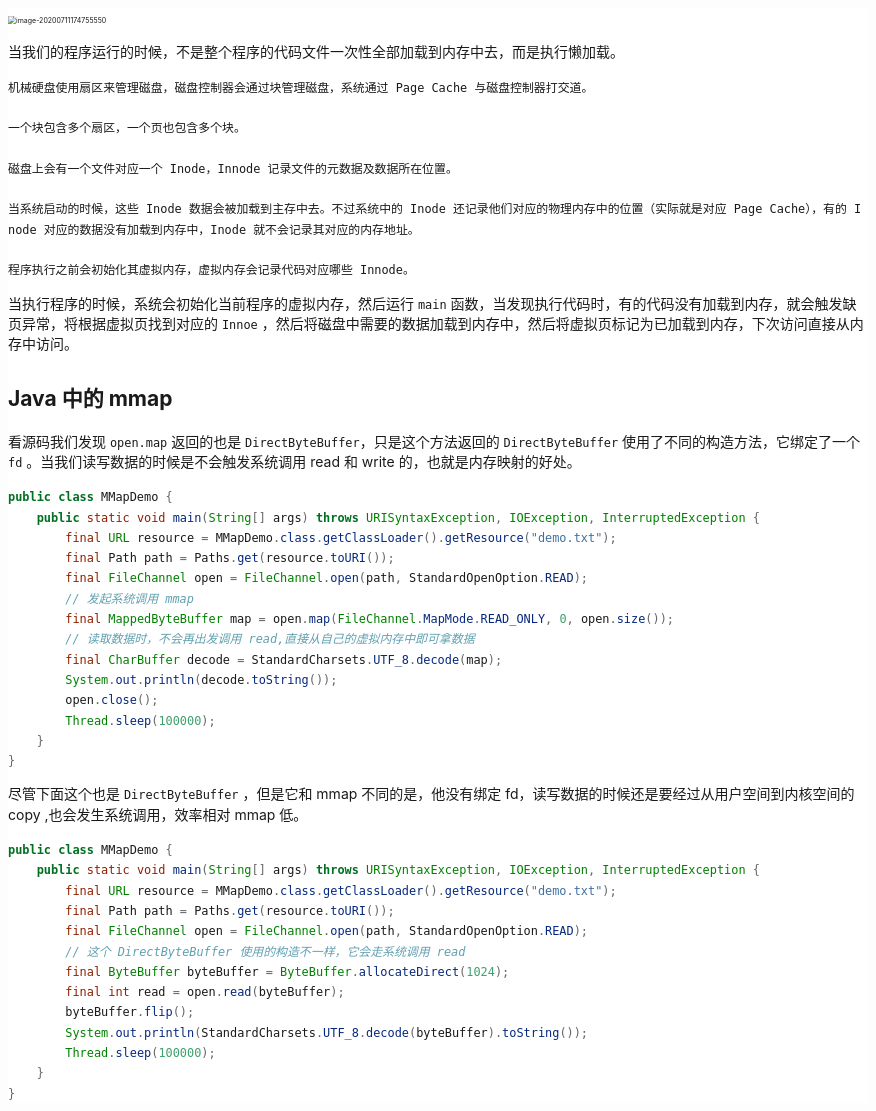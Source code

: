 <img src="http://oss.mflyyou.cn/blog/20200711174755.png?author=zhangpanqin" alt="image-20200711174755550" style="zoom: 50%;" />

当我们的程序运行的时候，不是整个程序的代码文件一次性全部加载到内存中去，而是执行懒加载。

```txt
机械硬盘使用扇区来管理磁盘，磁盘控制器会通过块管理磁盘，系统通过 Page Cache 与磁盘控制器打交道。

一个块包含多个扇区，一个页也包含多个块。

磁盘上会有一个文件对应一个 Inode，Innode 记录文件的元数据及数据所在位置。

当系统启动的时候，这些 Inode 数据会被加载到主存中去。不过系统中的 Inode 还记录他们对应的物理内存中的位置（实际就是对应 Page Cache），有的 Inode 对应的数据没有加载到内存中，Inode 就不会记录其对应的内存地址。

程序执行之前会初始化其虚拟内存，虚拟内存会记录代码对应哪些 Innode。
```

当执行程序的时候，系统会初始化当前程序的虚拟内存，然后运行 `main` 函数，当发现执行代码时，有的代码没有加载到内存，就会触发缺页异常，将根据虚拟页找到对应的 `Innoe` ，然后将磁盘中需要的数据加载到内存中，然后将虚拟页标记为已加载到内存，下次访问直接从内存中访问。

## Java 中的 mmap

看源码我们发现 `open.map` 返回的也是 `DirectByteBuffer`，只是这个方法返回的 `DirectByteBuffer` 使用了不同的构造方法，它绑定了一个 `fd` 。当我们读写数据的时候是不会触发系统调用 read 和 write 的，也就是内存映射的好处。

```java
public class MMapDemo {
    public static void main(String[] args) throws URISyntaxException, IOException, InterruptedException {
        final URL resource = MMapDemo.class.getClassLoader().getResource("demo.txt");
        final Path path = Paths.get(resource.toURI());
        final FileChannel open = FileChannel.open(path, StandardOpenOption.READ);
        // 发起系统调用 mmap
        final MappedByteBuffer map = open.map(FileChannel.MapMode.READ_ONLY, 0, open.size());
        // 读取数据时，不会再出发调用 read,直接从自己的虚拟内存中即可拿数据
        final CharBuffer decode = StandardCharsets.UTF_8.decode(map);
        System.out.println(decode.toString());
        open.close();
        Thread.sleep(100000);
    }
}
```

尽管下面这个也是 `DirectByteBuffer` ，但是它和 mmap 不同的是，他没有绑定 fd，读写数据的时候还是要经过从用户空间到内核空间的 copy ,也会发生系统调用，效率相对 mmap 低。

```java
public class MMapDemo {
    public static void main(String[] args) throws URISyntaxException, IOException, InterruptedException {
        final URL resource = MMapDemo.class.getClassLoader().getResource("demo.txt");
        final Path path = Paths.get(resource.toURI());
        final FileChannel open = FileChannel.open(path, StandardOpenOption.READ);
        // 这个 DirectByteBuffer 使用的构造不一样，它会走系统调用 read
        final ByteBuffer byteBuffer = ByteBuffer.allocateDirect(1024);
        final int read = open.read(byteBuffer);
        byteBuffer.flip();
        System.out.println(StandardCharsets.UTF_8.decode(byteBuffer).toString());
        Thread.sleep(100000);
    }
}
```
